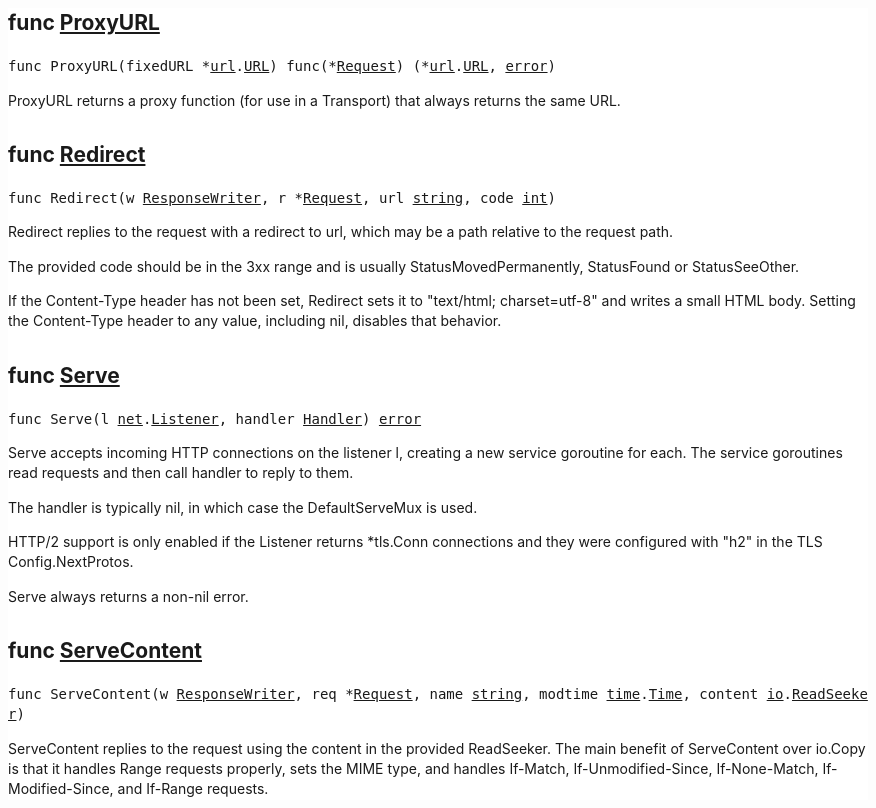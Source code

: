 

## <a id="ProxyURL">func</a> [ProxyURL](https://golang.org/src/net/http/transport.go?s=15373:15438#L397)
<pre>func ProxyURL(fixedURL *<a href="/pkg/net/url/">url</a>.<a href="/pkg/net/url/#URL">URL</a>) func(*<a href="#Request">Request</a>) (*<a href="/pkg/net/url/">url</a>.<a href="/pkg/net/url/#URL">URL</a>, <a href="/pkg/builtin/#error">error</a>)</pre>
ProxyURL returns a proxy function (for use in a Transport)
that always returns the same URL.



## <a id="Redirect">func</a> [Redirect](https://golang.org/src/net/http/server.go?s=63587:63652#L2053)
<pre>func Redirect(w <a href="#ResponseWriter">ResponseWriter</a>, r *<a href="#Request">Request</a>, url <a href="/pkg/builtin/#string">string</a>, code <a href="/pkg/builtin/#int">int</a>)</pre>
Redirect replies to the request with a redirect to url,
which may be a path relative to the request path.

The provided code should be in the 3xx range and is usually
StatusMovedPermanently, StatusFound or StatusSeeOther.

If the Content-Type header has not been set, Redirect sets it
to "text/html; charset=utf-8" and writes a small HTML body.
Setting the Content-Type header to any value, including nil,
disables that behavior.



## <a id="Serve">func</a> [Serve](https://golang.org/src/net/http/server.go?s=76163:76212#L2456)
<pre>func Serve(l <a href="/pkg/net/">net</a>.<a href="/pkg/net/#Listener">Listener</a>, handler <a href="#Handler">Handler</a>) <a href="/pkg/builtin/#error">error</a></pre>
Serve accepts incoming HTTP connections on the listener l,
creating a new service goroutine for each. The service goroutines
read requests and then call handler to reply to them.

The handler is typically nil, in which case the DefaultServeMux is used.

HTTP/2 support is only enabled if the Listener returns *tls.Conn
connections and they were configured with "h2" in the TLS
Config.NextProtos.

Serve always returns a non-nil error.



## <a id="ServeContent">func</a> [ServeContent](https://golang.org/src/net/http/fs.go?s=4932:5036#L143)
<pre>func ServeContent(w <a href="#ResponseWriter">ResponseWriter</a>, req *<a href="#Request">Request</a>, name <a href="/pkg/builtin/#string">string</a>, modtime <a href="/pkg/time/">time</a>.<a href="/pkg/time/#Time">Time</a>, content <a href="/pkg/io/">io</a>.<a href="/pkg/io/#ReadSeeker">ReadSeeker</a>)</pre>
ServeContent replies to the request using the content in the
provided ReadSeeker. The main benefit of ServeContent over io.Copy
is that it handles Range requests properly, sets the MIME type, and
handles If-Match, If-Unmodified-Since, If-None-Match, If-Modified-Since,
and If-Range requests.
